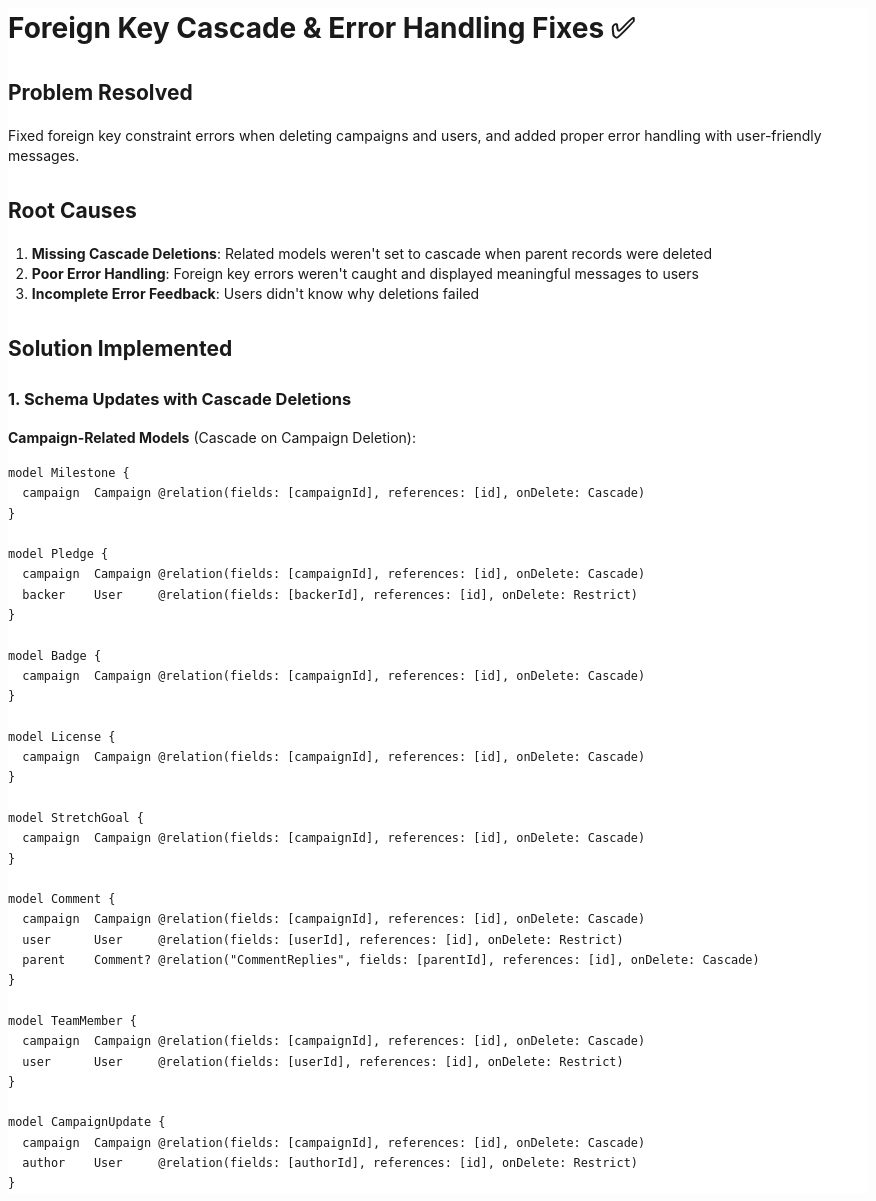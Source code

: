 # Foreign Key Cascade & Error Handling Fixes ✅

## Problem Resolved
Fixed foreign key constraint errors when deleting campaigns and users, and added proper error handling with user-friendly messages.

## Root Causes
1. **Missing Cascade Deletions**: Related models weren't set to cascade when parent records were deleted
2. **Poor Error Handling**: Foreign key errors weren't caught and displayed meaningful messages to users
3. **Incomplete Error Feedback**: Users didn't know why deletions failed

## Solution Implemented

### 1. Schema Updates with Cascade Deletions

**Campaign-Related Models** (Cascade on Campaign Deletion):
```prisma
model Milestone {
  campaign  Campaign @relation(fields: [campaignId], references: [id], onDelete: Cascade)
}

model Pledge {
  campaign  Campaign @relation(fields: [campaignId], references: [id], onDelete: Cascade)
  backer    User     @relation(fields: [backerId], references: [id], onDelete: Restrict)
}

model Badge {
  campaign  Campaign @relation(fields: [campaignId], references: [id], onDelete: Cascade)
}

model License {
  campaign  Campaign @relation(fields: [campaignId], references: [id], onDelete: Cascade)
}

model StretchGoal {
  campaign  Campaign @relation(fields: [campaignId], references: [id], onDelete: Cascade)
}

model Comment {
  campaign  Campaign @relation(fields: [campaignId], references: [id], onDelete: Cascade)
  user      User     @relation(fields: [userId], references: [id], onDelete: Restrict)
  parent    Comment? @relation("CommentReplies", fields: [parentId], references: [id], onDelete: Cascade)
}

model TeamMember {
  campaign  Campaign @relation(fields: [campaignId], references: [id], onDelete: Cascade)
  user      User     @relation(fields: [userId], references: [id], onDelete: Restrict)
}

model CampaignUpdate {
  campaign  Campaign @relation(fields: [campaignId], references: [id], onDelete: Cascade)
  author    User     @relation(fields: [authorId], references: [id], onDelete: Restrict)
}
```
